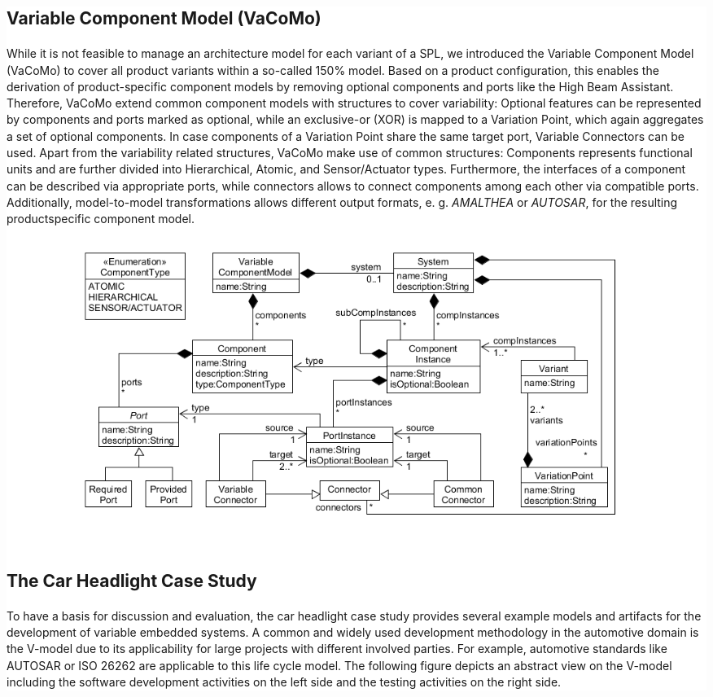 
## Variable Component Model (VaCoMo)

While it is not feasible to manage an architecture model for each variant of a SPL, we introduced the Variable Component Model (VaCoMo) to cover all product
variants within a so-called 150% model.
Based on a product configuration,
this enables the derivation of product-specific component
models by removing optional components and ports like the High
Beam Assistant.
Therefore, VaCoMo extend common component models with structures to cover variability: Optional features can be represented by components and ports marked as optional, while an exclusive-or (XOR) is mapped to a Variation Point, which again aggregates a set of optional components.
In case components of a Variation Point share the same target port, Variable Connectors can be used.
Apart from the variability related structures, VaCoMo make use of common structures: Components represents functional units and are further
divided into Hierarchical, Atomic, and Sensor/Actuator types.
Furthermore, the interfaces of a component can be described via appropriate ports, while connectors allows to connect components among each other via compatible ports.
Additionally, model-to-model transformations allows different output
formats, e. g. *AMALTHEA* or *AUTOSAR*, for the resulting productspecific component model.

<div style="text-align:center"><img src="docs/Variable_Component_Model.png" width="700"></div>

## The Car Headlight Case Study

To have a basis for discussion and evaluation, the car headlight case study provides several example models and artifacts for the development of variable embedded systems.
A common and widely used development methodology in the automotive domain is the V-model due to its applicability for large projects with different involved parties.
For example, automotive standards like AUTOSAR or ISO 26262 are applicable to this life cycle model.
The following figure depicts an abstract view on the V-model including the software development activities on the left side and the testing activities on the right side.
